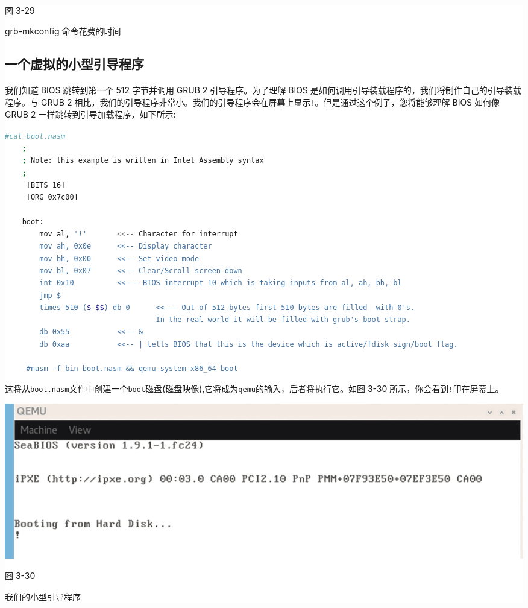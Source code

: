 图 3-29

grb-mkconfig 命令花费的时间

## 一个虚拟的小型引导程序

我们知道 BIOS 跳转到第一个 512 字节并调用 GRUB 2 引导程序。为了理解 BIOS 是如何调用引导装载程序的，我们将制作自己的引导装载程序。与 GRUB 2 相比，我们的引导程序非常小。我们的引导程序会在屏幕上显示`!`。但是通过这个例子，您将能够理解 BIOS 如何像 GRUB 2 一样跳转到引导加载程序，如下所示:

```sh
#cat boot.nasm
    ;
    ; Note: this example is written in Intel Assembly syntax
    ;
     [BITS 16]
     [ORG 0x7c00]

    boot:
        mov al, '!'       <<-- Character for interrupt
        mov ah, 0x0e      <<-- Display character
        mov bh, 0x00      <<-- Set video mode
        mov bl, 0x07      <<-- Clear/Scroll screen down
        int 0x10          <<--- BIOS interrupt 10 which is taking inputs from al, ah, bh, bl
        jmp $
        times 510-($-$$) db 0      <<--- Out of 512 bytes first 510 bytes are filled  with 0's.
                                   In the real world it will be filled with grub's boot strap.
        db 0x55           <<-- &
        db 0xaa           <<-- | tells BIOS that this is the device which is active/fdisk sign/boot flag.

     #nasm -f bin boot.nasm && qemu-system-x86_64 boot

```

这将从`boot.nasm`文件中创建一个`boot`磁盘(磁盘映像),它将成为`qemu`的输入，后者将执行它。如图 [3-30](#Fig30) 所示，你会看到`!`印在屏幕上。

![img/493794_1_En_3_Fig30_HTML.jpg](img/493794_1_En_3_Fig30_HTML.jpg)

图 3-30

我们的小型引导程序
